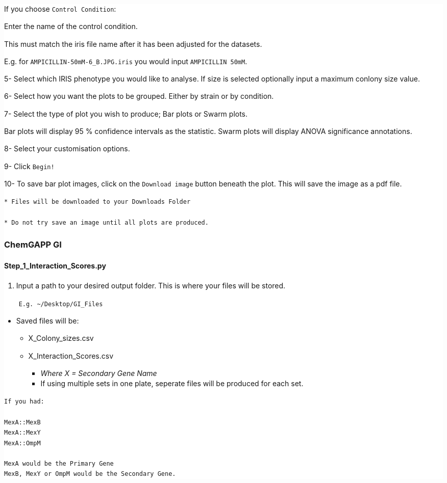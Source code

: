 If you choose `Control Condition`:

Enter the name of the control condition. 

This must match the iris file name after it has been adjusted for the datasets. 

E.g. for `AMPICILLIN-50mM-6_B.JPG.iris` you would input `AMPICILLIN 50mM`.



5- Select which IRIS phenotype you would like to analyse. If size is selected optionally input a maximum conlony size value.



6- Select how you want the plots to be grouped. Either by strain or by condition.



7- Select the type of plot you wish to produce; Bar plots or Swarm plots. 

Bar plots will display 95 % confidence intervals as the statistic. Swarm plots will display ANOVA significance annotations. 


8- Select your customisation options.



9- Click `Begin!`


10- To save bar plot images, click on the `Download image` button beneath the plot. This will save the image as a pdf file.

    * Files will be downloaded to your Downloads Folder

    * Do not try save an image until all plots are produced.


### ChemGAPP GI

#### Step_1_Interaction_Scores.py <a name="Step_1_Interaction_Scores"></a>

1. Input a path to your desired output folder. This is where your files will be stored. 
```
    E.g. ~/Desktop/GI_Files
```

* Saved files will be:
    
    * X_Colony_sizes.csv
    
    * X_Interaction_Scores.csv
        
        * *Where X = Secondary Gene Name*
        * If using multiple sets in one plate, seperate files will be produced for each set. 

```
If you had:

MexA::MexB
MexA::MexY
MexA::OmpM

MexA would be the Primary Gene
MexB, MexY or OmpM would be the Secondary Gene.

```
